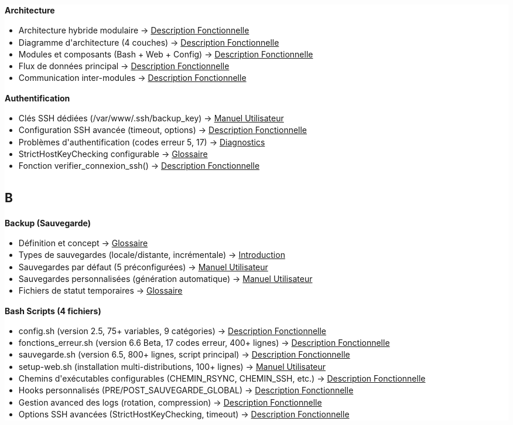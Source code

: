 **Architecture**
- Architecture hybride modulaire → [Description Fonctionnelle](03_description_fonctionnelle.md#vue-densemble)
- Diagramme d'architecture (4 couches) → [Description Fonctionnelle](03_description_fonctionnelle.md#diagramme-darchitecture)
- Modules et composants (Bash + Web + Config) → [Description Fonctionnelle](03_description_fonctionnelle.md#modules-et-composants)
- Flux de données principal → [Description Fonctionnelle](03_description_fonctionnelle.md#flux-de-données-principal)
- Communication inter-modules → [Description Fonctionnelle](03_description_fonctionnelle.md#communication-inter-modules)

**Authentification**
- Clés SSH dédiées (/var/www/.ssh/backup_key) → [Manuel Utilisateur](02_manuel_utilisateur.md#génération-des-clés-ssh)
- Configuration SSH avancée (timeout, options) → [Description Fonctionnelle](03_description_fonctionnelle.md#variables-ssh-avancées)
- Problèmes d'authentification (codes erreur 5, 17) → [Diagnostics](04_diagnostics_bugs.md#bug-003--authentification-ssh-échouée)
- StrictHostKeyChecking configurable → [Glossaire](05_glossaire.md#stricthostkeychecking_ssh)
- Fonction verifier_connexion_ssh() → [Description Fonctionnelle](03_description_fonctionnelle.md#verifier_connexion_ssh)

## B

**Backup (Sauvegarde)**
- Définition et concept → [Glossaire](05_glossaire.md#backup)
- Types de sauvegardes (locale/distante, incrémentale) → [Introduction](01_introduction.md#sauvegardes-prédéfinies)
- Sauvegardes par défaut (5 préconfigurées) → [Manuel Utilisateur](02_manuel_utilisateur.md#activation-désactivation)
- Sauvegardes personnalisées (génération automatique) → [Manuel Utilisateur](02_manuel_utilisateur.md#génération-automatique-des-variables)
- Fichiers de statut temporaires → [Glossaire](05_glossaire.md#fichiers-de-statut-temporaires)

**Bash Scripts (4 fichiers)**
- config.sh (version 2.5, 75+ variables, 9 catégories) → [Description Fonctionnelle](03_description_fonctionnelle.md#variables-globales-de-configuration)
- fonctions_erreur.sh (version 6.6 Beta, 17 codes erreur, 400+ lignes) → [Description Fonctionnelle](03_description_fonctionnelle.md#système-de-codes-derreur)
- sauvegarde.sh (version 6.5, 800+ lignes, script principal) → [Description Fonctionnelle](03_description_fonctionnelle.md#variables-globales-du-script)
- setup-web.sh (installation multi-distributions, 100+ lignes) → [Manuel Utilisateur](02_manuel_utilisateur.md#processus-dinstallation)
- Chemins d'exécutables configurables (CHEMIN_RSYNC, CHEMIN_SSH, etc.) → [Description Fonctionnelle](03_description_fonctionnelle.md#chemins-executables-configurables)
- Hooks personnalisés (PRE/POST_SAUVEGARDE_GLOBAL) → [Description Fonctionnelle](03_description_fonctionnelle.md#hooks-personnalises)
- Gestion avanced des logs (rotation, compression) → [Description Fonctionnelle](03_description_fonctionnelle.md#gestion-avancee-logs)
- Options SSH avancées (StrictHostKeyChecking, timeout) → [Description Fonctionnelle](03_description_fonctionnelle.md#options-ssh-avancees)
